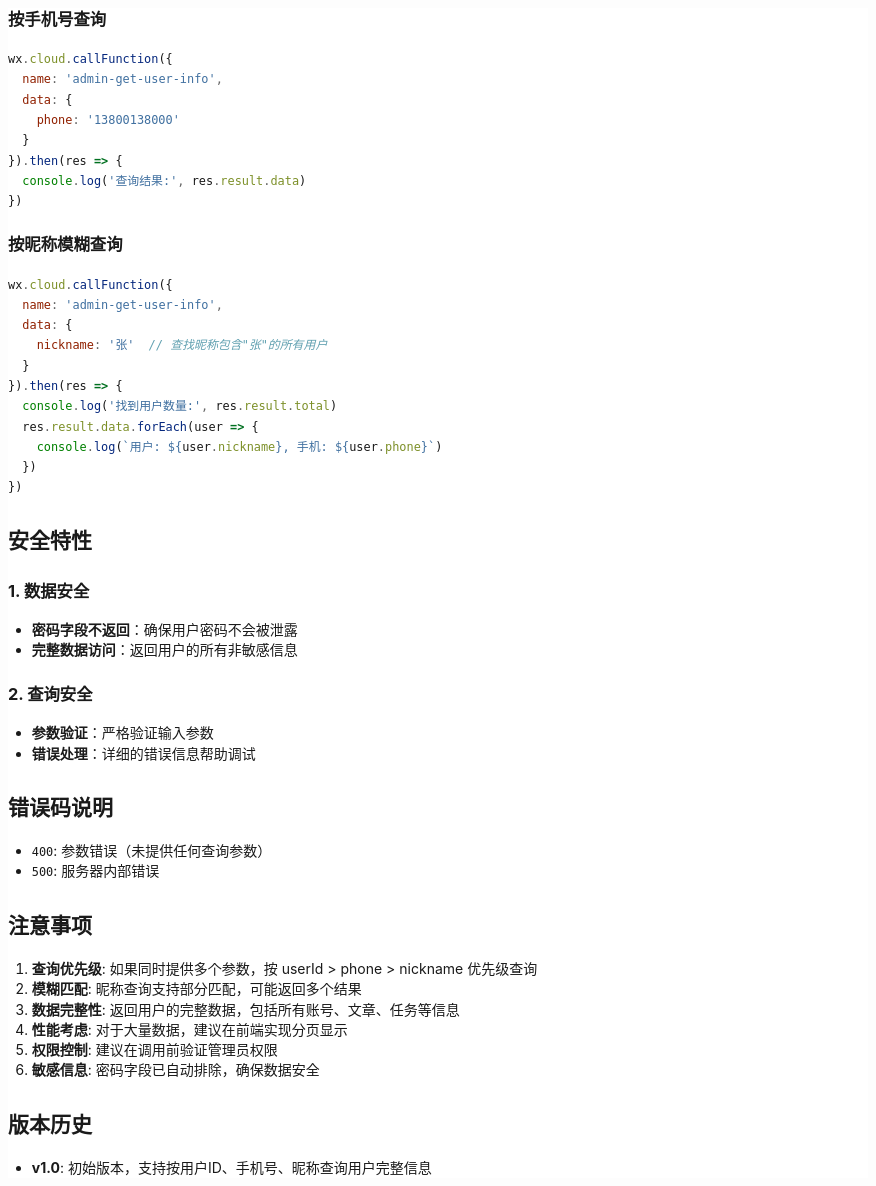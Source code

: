 ### 按手机号查询

```javascript
wx.cloud.callFunction({
  name: 'admin-get-user-info',
  data: {
    phone: '13800138000'
  }
}).then(res => {
  console.log('查询结果:', res.result.data)
})
```

### 按昵称模糊查询

```javascript
wx.cloud.callFunction({
  name: 'admin-get-user-info',
  data: {
    nickname: '张'  // 查找昵称包含"张"的所有用户
  }
}).then(res => {
  console.log('找到用户数量:', res.result.total)
  res.result.data.forEach(user => {
    console.log(`用户: ${user.nickname}, 手机: ${user.phone}`)
  })
})
```

## 安全特性

### 1. 数据安全
- **密码字段不返回**：确保用户密码不会被泄露
- **完整数据访问**：返回用户的所有非敏感信息

### 2. 查询安全
- **参数验证**：严格验证输入参数
- **错误处理**：详细的错误信息帮助调试

## 错误码说明

- `400`: 参数错误（未提供任何查询参数）
- `500`: 服务器内部错误

## 注意事项

1. **查询优先级**: 如果同时提供多个参数，按 userId > phone > nickname 优先级查询
2. **模糊匹配**: 昵称查询支持部分匹配，可能返回多个结果
3. **数据完整性**: 返回用户的完整数据，包括所有账号、文章、任务等信息
4. **性能考虑**: 对于大量数据，建议在前端实现分页显示
5. **权限控制**: 建议在调用前验证管理员权限
6. **敏感信息**: 密码字段已自动排除，确保数据安全

## 版本历史

- **v1.0**: 初始版本，支持按用户ID、手机号、昵称查询用户完整信息